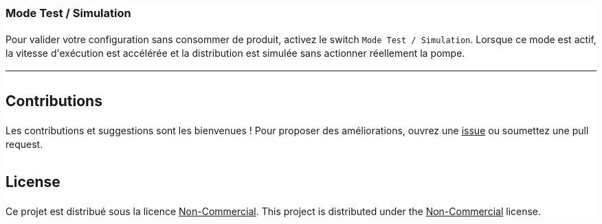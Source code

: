 ### Mode Test / Simulation
Pour valider votre configuration sans consommer de produit, activez le switch `Mode Test / Simulation`.
Lorsque ce mode est actif, la vitesse d'exécution est accélérée et la distribution est simulée sans actionner réellement la pompe.

---
## Contributions

Les contributions et suggestions sont les bienvenues !
Pour proposer des améliorations, ouvrez une [issue](https://github.com/Twinsen68/Pompe_doseuses_esphome/issues) ou soumettez une pull request.

## License

Ce projet est distribué sous la licence [Non-Commercial](LICENSE).
This project is distributed under the [Non-Commercial](LICENSE) license.


